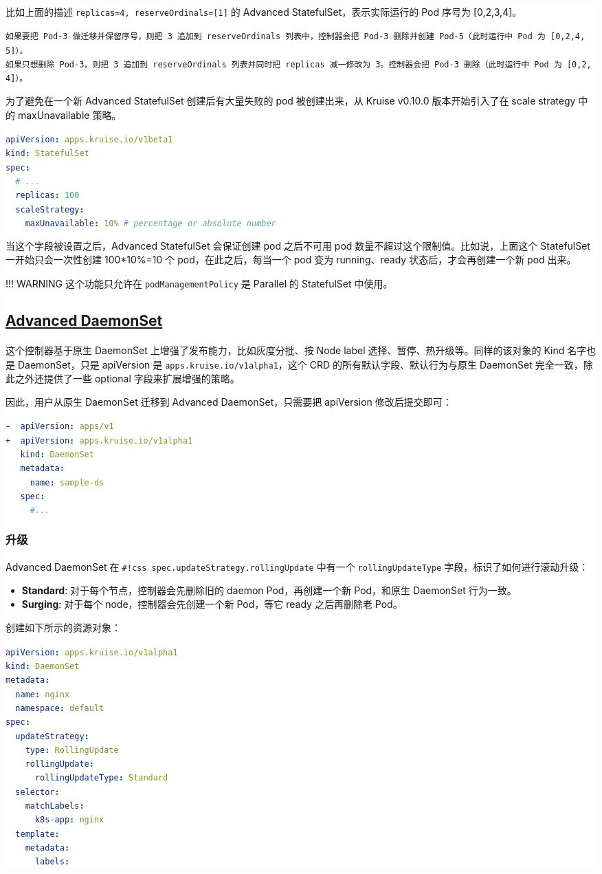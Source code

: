 比如上面的描述 `replicas=4, reserveOrdinals=[1]` 的 Advanced StatefulSet，表示实际运行的 Pod 序号为 [0,2,3,4]。

    如果要把 Pod-3 做迁移并保留序号，则把 3 追加到 reserveOrdinals 列表中，控制器会把 Pod-3 删除并创建 Pod-5（此时运行中 Pod 为 [0,2,4,5]）。
    如果只想删除 Pod-3，则把 3 追加到 reserveOrdinals 列表并同时把 replicas 减一修改为 3。控制器会把 Pod-3 删除（此时运行中 Pod 为 [0,2,4]）。

为了避免在一个新 Advanced StatefulSet 创建后有大量失败的 pod 被创建出来，从 Kruise v0.10.0 版本开始引入了在 scale strategy 中的 maxUnavailable 策略。

```yaml
apiVersion: apps.kruise.io/v1beta1
kind: StatefulSet
spec:
  # ...
  replicas: 100
  scaleStrategy:
    maxUnavailable: 10% # percentage or absolute number
```

当这个字段被设置之后，Advanced StatefulSet 会保证创建 pod 之后不可用 pod 数量不超过这个限制值。比如说，上面这个 StatefulSet 一开始只会一次性创建 100*10%=10 个 pod，在此之后，每当一个 pod 变为 running、ready 状态后，才会再创建一个新 pod 出来。

!!! WARNING
    这个功能只允许在 `podManagementPolicy` 是 Parallel 的 StatefulSet 中使用。

## [Advanced DaemonSet](https://openkruise.io/docs/user-manuals/advanceddaemonset)

这个控制器基于原生 DaemonSet 上增强了发布能力，比如灰度分批、按 Node label 选择、暂停、热升级等。同样的该对象的 Kind 名字也是 DaemonSet，只是 apiVersion 是 `apps.kruise.io/v1alpha1`，这个 CRD 的所有默认字段、默认行为与原生 DaemonSet 完全一致，除此之外还提供了一些 optional 字段来扩展增强的策略。

因此，用户从原生 DaemonSet 迁移到 Advanced DaemonSet，只需要把 apiVersion 修改后提交即可：

```yaml
-  apiVersion: apps/v1
+  apiVersion: apps.kruise.io/v1alpha1
   kind: DaemonSet
   metadata:
     name: sample-ds
   spec:
     #...
```

### 升级

Advanced DaemonSet 在 `#!css spec.updateStrategy.rollingUpdate` 中有一个 `rollingUpdateType` 字段，标识了如何进行滚动升级：

- **Standard**: 对于每个节点，控制器会先删除旧的 daemon Pod，再创建一个新 Pod，和原生 DaemonSet 行为一致。
- **Surging**: 对于每个 node，控制器会先创建一个新 Pod，等它 ready 之后再删除老 Pod。

创建如下所示的资源对象：

```yaml
apiVersion: apps.kruise.io/v1alpha1
kind: DaemonSet
metadata:
  name: nginx
  namespace: default
spec:
  updateStrategy:
    type: RollingUpdate
    rollingUpdate:
      rollingUpdateType: Standard
  selector:
    matchLabels:
      k8s-app: nginx
  template:
    metadata:
      labels:
```